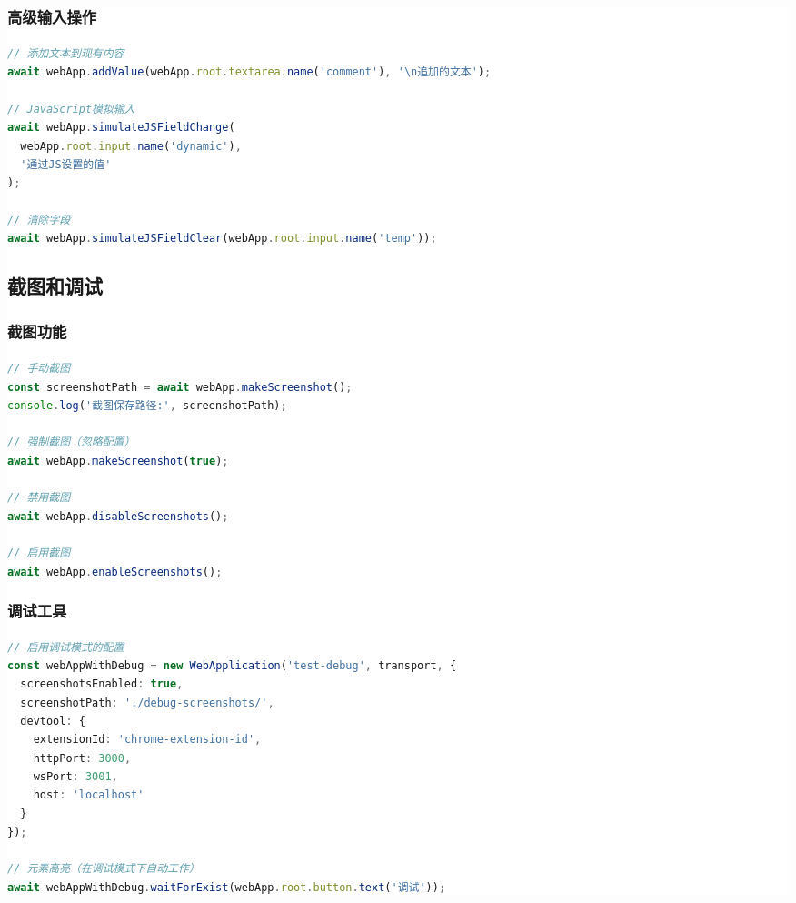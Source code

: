 ### 高级输入操作

```typescript
// 添加文本到现有内容
await webApp.addValue(webApp.root.textarea.name('comment'), '\n追加的文本');

// JavaScript模拟输入
await webApp.simulateJSFieldChange(
  webApp.root.input.name('dynamic'),
  '通过JS设置的值'
);

// 清除字段
await webApp.simulateJSFieldClear(webApp.root.input.name('temp'));
```

## 截图和调试

### 截图功能

```typescript
// 手动截图
const screenshotPath = await webApp.makeScreenshot();
console.log('截图保存路径:', screenshotPath);

// 强制截图（忽略配置）
await webApp.makeScreenshot(true);

// 禁用截图
await webApp.disableScreenshots();

// 启用截图
await webApp.enableScreenshots();
```

### 调试工具

```typescript
// 启用调试模式的配置
const webAppWithDebug = new WebApplication('test-debug', transport, {
  screenshotsEnabled: true,
  screenshotPath: './debug-screenshots/',
  devtool: {
    extensionId: 'chrome-extension-id',
    httpPort: 3000,
    wsPort: 3001,
    host: 'localhost'
  }
});

// 元素高亮（在调试模式下自动工作）
await webAppWithDebug.waitForExist(webApp.root.button.text('调试'));
```
